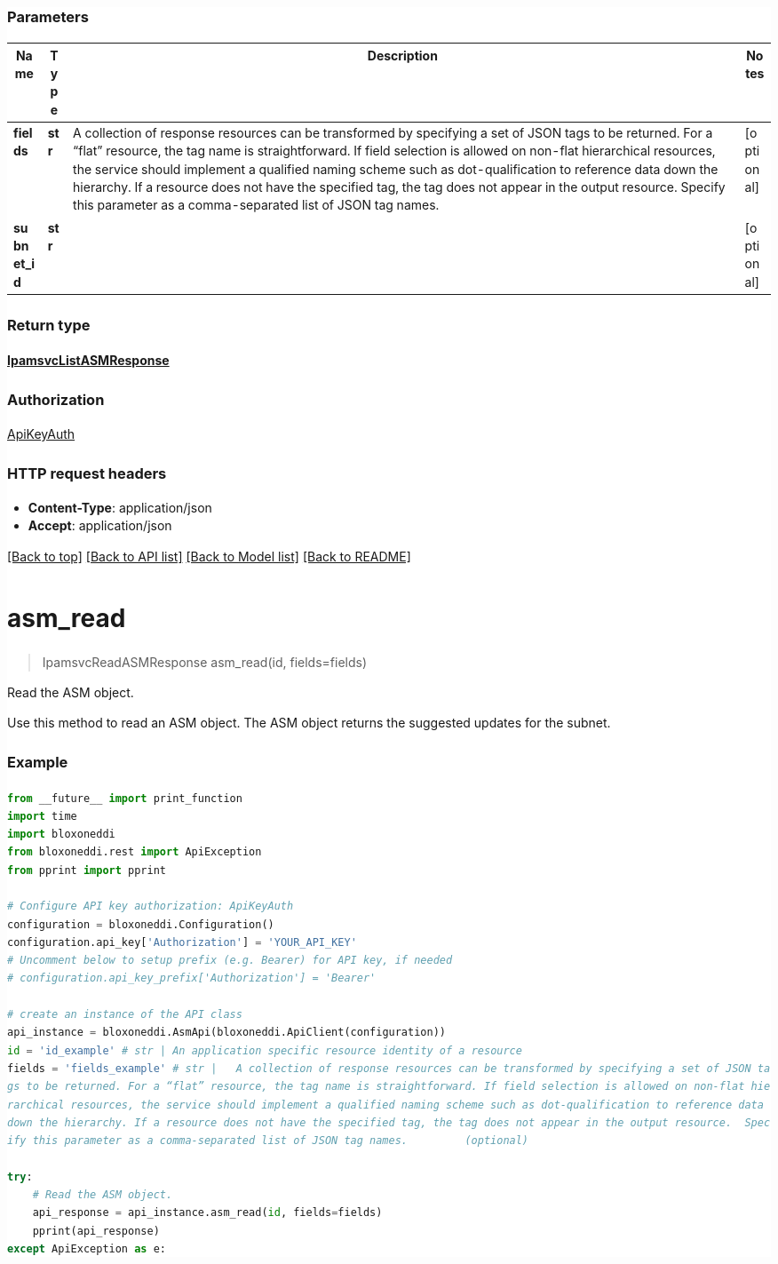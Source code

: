 ### Parameters

Name | Type | Description  | Notes
------------- | ------------- | ------------- | -------------
 **fields** | **str**|   A collection of response resources can be transformed by specifying a set of JSON tags to be returned. For a “flat” resource, the tag name is straightforward. If field selection is allowed on non-flat hierarchical resources, the service should implement a qualified naming scheme such as dot-qualification to reference data down the hierarchy. If a resource does not have the specified tag, the tag does not appear in the output resource.  Specify this parameter as a comma-separated list of JSON tag names.         | [optional] 
 **subnet_id** | **str**|  | [optional] 

### Return type

[**IpamsvcListASMResponse**](IpamsvcListASMResponse.md)

### Authorization

[ApiKeyAuth](../README.md#ApiKeyAuth)

### HTTP request headers

 - **Content-Type**: application/json
 - **Accept**: application/json

[[Back to top]](#) [[Back to API list]](../README.md#documentation-for-api-endpoints) [[Back to Model list]](../README.md#documentation-for-models) [[Back to README]](../README.md)

# **asm_read**
> IpamsvcReadASMResponse asm_read(id, fields=fields)

Read the ASM object.

Use this method to read an ASM object. The ASM object returns the suggested updates for the subnet.

### Example
```python
from __future__ import print_function
import time
import bloxoneddi
from bloxoneddi.rest import ApiException
from pprint import pprint

# Configure API key authorization: ApiKeyAuth
configuration = bloxoneddi.Configuration()
configuration.api_key['Authorization'] = 'YOUR_API_KEY'
# Uncomment below to setup prefix (e.g. Bearer) for API key, if needed
# configuration.api_key_prefix['Authorization'] = 'Bearer'

# create an instance of the API class
api_instance = bloxoneddi.AsmApi(bloxoneddi.ApiClient(configuration))
id = 'id_example' # str | An application specific resource identity of a resource
fields = 'fields_example' # str |   A collection of response resources can be transformed by specifying a set of JSON tags to be returned. For a “flat” resource, the tag name is straightforward. If field selection is allowed on non-flat hierarchical resources, the service should implement a qualified naming scheme such as dot-qualification to reference data down the hierarchy. If a resource does not have the specified tag, the tag does not appear in the output resource.  Specify this parameter as a comma-separated list of JSON tag names.         (optional)

try:
    # Read the ASM object.
    api_response = api_instance.asm_read(id, fields=fields)
    pprint(api_response)
except ApiException as e:
```